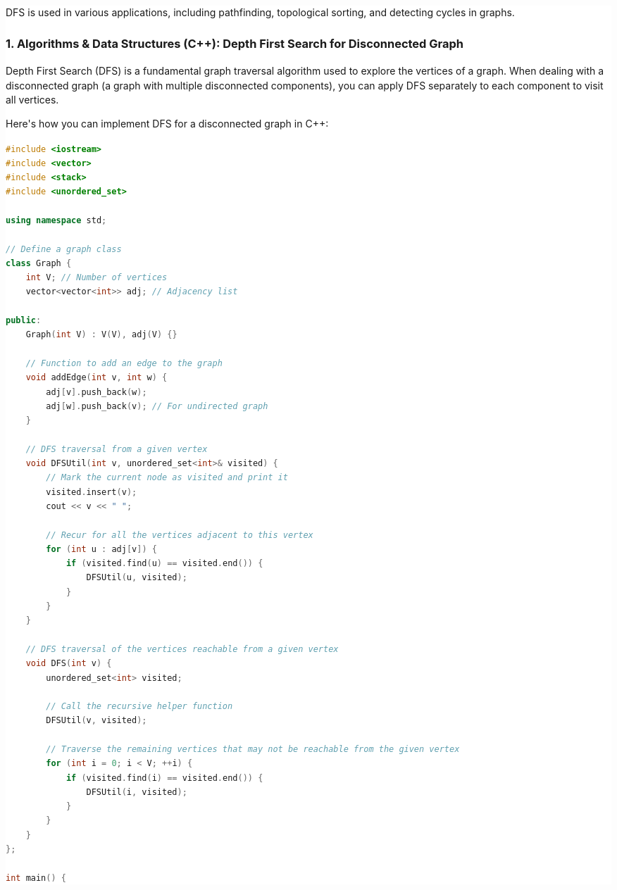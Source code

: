 DFS is used in various applications, including pathfinding, topological sorting, and detecting cycles in graphs.

### 1. Algorithms & Data Structures (C++): Depth First Search for Disconnected Graph

Depth First Search (DFS) is a fundamental graph traversal algorithm used to explore the vertices of a graph. When dealing with a disconnected graph (a graph with multiple disconnected components), you can apply DFS separately to each component to visit all vertices.

Here's how you can implement DFS for a disconnected graph in C++:

```cpp
#include <iostream>
#include <vector>
#include <stack>
#include <unordered_set>

using namespace std;

// Define a graph class
class Graph {
    int V; // Number of vertices
    vector<vector<int>> adj; // Adjacency list

public:
    Graph(int V) : V(V), adj(V) {}

    // Function to add an edge to the graph
    void addEdge(int v, int w) {
        adj[v].push_back(w);
        adj[w].push_back(v); // For undirected graph
    }

    // DFS traversal from a given vertex
    void DFSUtil(int v, unordered_set<int>& visited) {
        // Mark the current node as visited and print it
        visited.insert(v);
        cout << v << " ";

        // Recur for all the vertices adjacent to this vertex
        for (int u : adj[v]) {
            if (visited.find(u) == visited.end()) {
                DFSUtil(u, visited);
            }
        }
    }

    // DFS traversal of the vertices reachable from a given vertex
    void DFS(int v) {
        unordered_set<int> visited;

        // Call the recursive helper function
        DFSUtil(v, visited);

        // Traverse the remaining vertices that may not be reachable from the given vertex
        for (int i = 0; i < V; ++i) {
            if (visited.find(i) == visited.end()) {
                DFSUtil(i, visited);
            }
        }
    }
};

int main() {
```